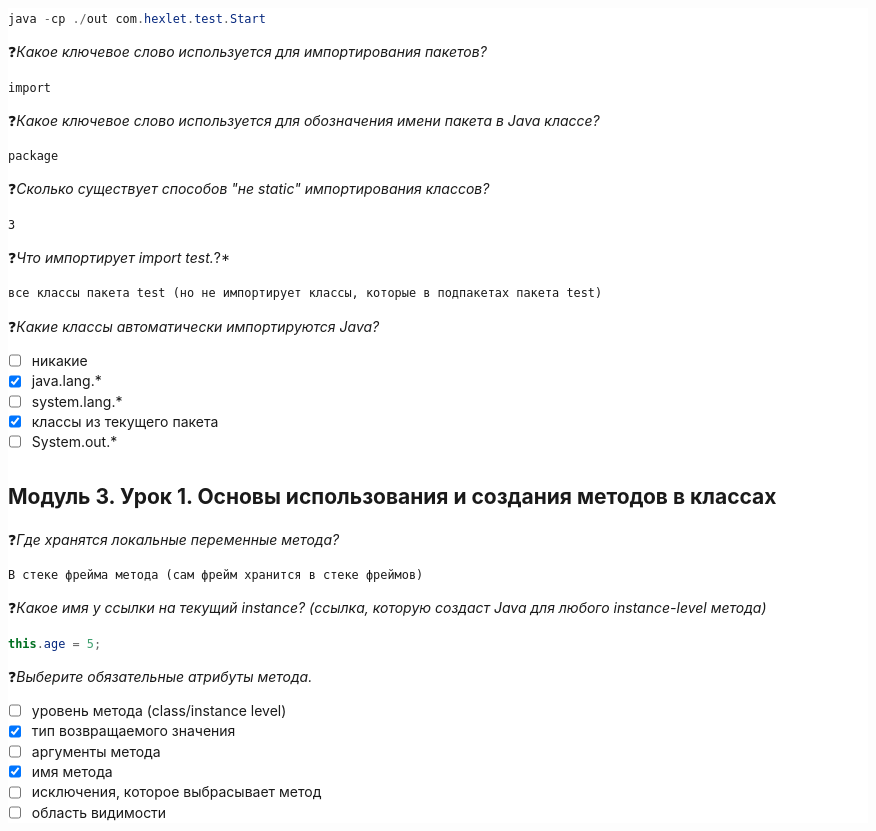 ```java
java -cp ./out com.hexlet.test.Start
```

❓*Какое ключевое слово используется для импортирования пакетов?*

```
import
```

❓*Какое ключевое слово используется для обозначения имени пакета в Java классе?*

```
package
```

❓*Сколько существует способов "не static" импортирования классов?*

```
3
```

❓*Что импортирует import test.*?*

```
все классы пакета test (но не импортирует классы, которые в подпакетах пакета test)
```

❓*Какие классы автоматически импортируются Java?*

- [ ] никакие
- [x] java.lang.*
- [ ] system.lang.*
- [x] классы из текущего пакета
- [ ] System.out.*

## Модуль 3. Урок 1. Основы использования и создания методов в классах

❓*Где хранятся локальные переменные метода?*

```
В стеке фрейма метода (сам фрейм хранится в стеке фреймов)
```

❓*Какое имя у ссылки на текущий instance? (ссылка, которую создаст Java для любого instance-level метода)*

```java
this.age = 5;
```

❓*Выберите обязательные атрибуты метода.*

- [ ] уровень метода (class/instance level)
- [x] тип возвращаемого значения
- [ ] аргументы метода
- [x] имя метода
- [ ] исключения, которое выбрасывает метод
- [ ] область видимости
